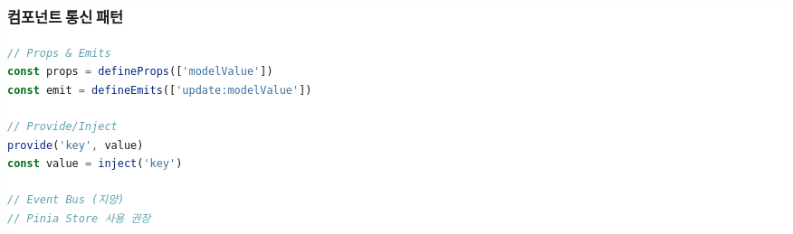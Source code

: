 ### 컴포넌트 통신 패턴
```javascript
// Props & Emits
const props = defineProps(['modelValue'])
const emit = defineEmits(['update:modelValue'])

// Provide/Inject
provide('key', value)
const value = inject('key')

// Event Bus (지양)
// Pinia Store 사용 권장
```